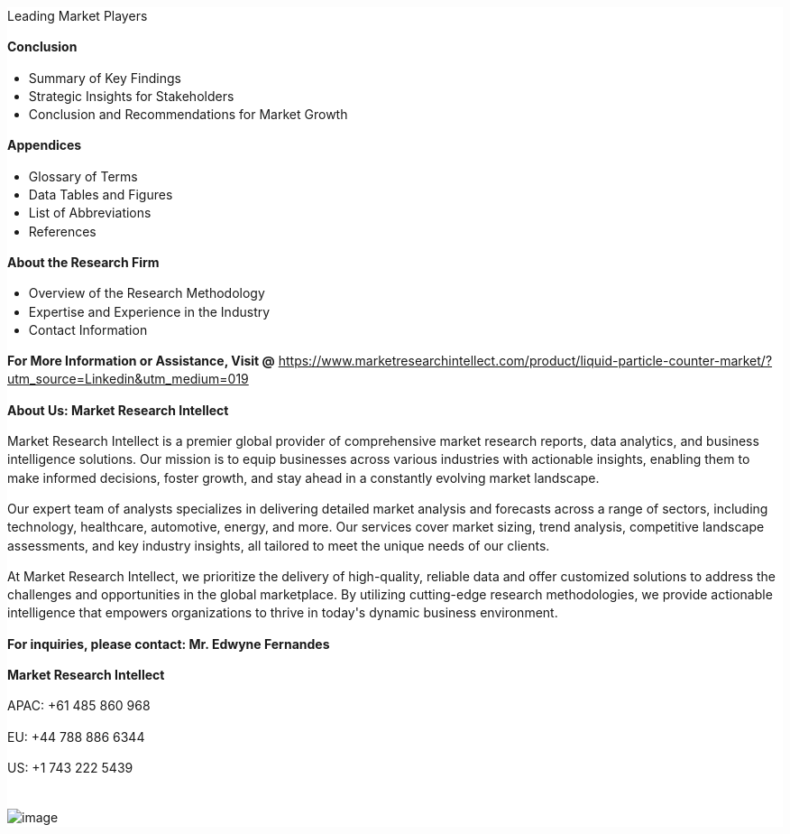 Leading Market Players</li></ul><p><strong>Conclusion</strong></p><ul><li>Summary of Key Findings</li><li>Strategic Insights for Stakeholders</li><li>Conclusion and Recommendations for Market Growth</li></ul><p><strong>Appendices</strong></p><ul><li>Glossary of Terms</li><li>Data Tables and Figures</li><li>List of Abbreviations</li><li>References</li></ul><p><strong>About the Research Firm</strong></p><ul><li>Overview of the Research Methodology</li><li>Expertise and Experience in the Industry</li><li>Contact Information</li></ul></div><div class="article-main__content" data-test-id="publishing-text-block"><p><span class="font-[700]"><strong>For More Information or Assistance, Visit @</strong>&nbsp;<a href="https://www.marketresearchintellect.com/product/liquid-particle-counter-market/?utm_source=Linkedin&utm_medium=019">https://www.marketresearchintellect.com/product/liquid-particle-counter-market/?utm_source=Linkedin&utm_medium=019</a></span></p><p><strong>About Us: Market Research Intellect</strong></p><p>Market Research Intellect is a premier global provider of comprehensive market research reports, data analytics, and business intelligence solutions. Our mission is to equip businesses across various industries with actionable insights, enabling them to make informed decisions, foster growth, and stay ahead in a constantly evolving market landscape.</p><p>Our expert team of analysts specializes in delivering detailed market analysis and forecasts across a range of sectors, including technology, healthcare, automotive, energy, and more. Our services cover market sizing, trend analysis, competitive landscape assessments, and key industry insights, all tailored to meet the unique needs of our clients.</p><p>At Market Research Intellect, we prioritize the delivery of high-quality, reliable data and offer customized solutions to address the challenges and opportunities in the global marketplace. By utilizing cutting-edge research methodologies, we provide actionable intelligence that empowers organizations to thrive in today's dynamic business environment.</p><p><strong>For inquiries, please contact: Mr. Edwyne Fernandes</strong></p><p><strong>Market Research Intellect</strong></p><p>APAC: +61 485 860 968</p><p>EU: +44 788 886 6344</p><p>US: +1 743 222 5439</p></div><div class="article-main__content" data-test-id="publishing-text-block">&nbsp;</div>
![image](https://github.com/user-attachments/assets/7ffb7483-efa4-469d-8eb5-c2a345d896ac)
